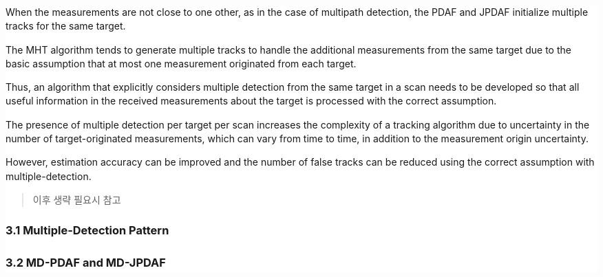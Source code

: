 When the measurements are not close to one other, as in the case of multipath detection, the PDAF and JPDAF initialize multiple tracks for the same target. 

The MHT algorithm tends to generate multiple tracks to handle the additional measurements from the same target due to the basic assumption that at most one measurement originated from each target. 

Thus, an algorithm that explicitly considers multiple detection from the same target in a scan needs to be developed so that all useful information in the received measurements about the target is processed with the correct assumption. 

The presence of multiple detection per target per scan increases the complexity of a tracking algorithm due to uncertainty in the number of target-originated measurements, which can vary from time to time, in addition to the measurement origin uncertainty. 

However, estimation accuracy can be improved and the number of false tracks can be reduced using the correct assumption with multiple-detection.


> 이후 생략 필요시 참고 

### 3.1 Multiple-Detection Pattern


### 3.2 MD-PDAF and MD-JPDAF

